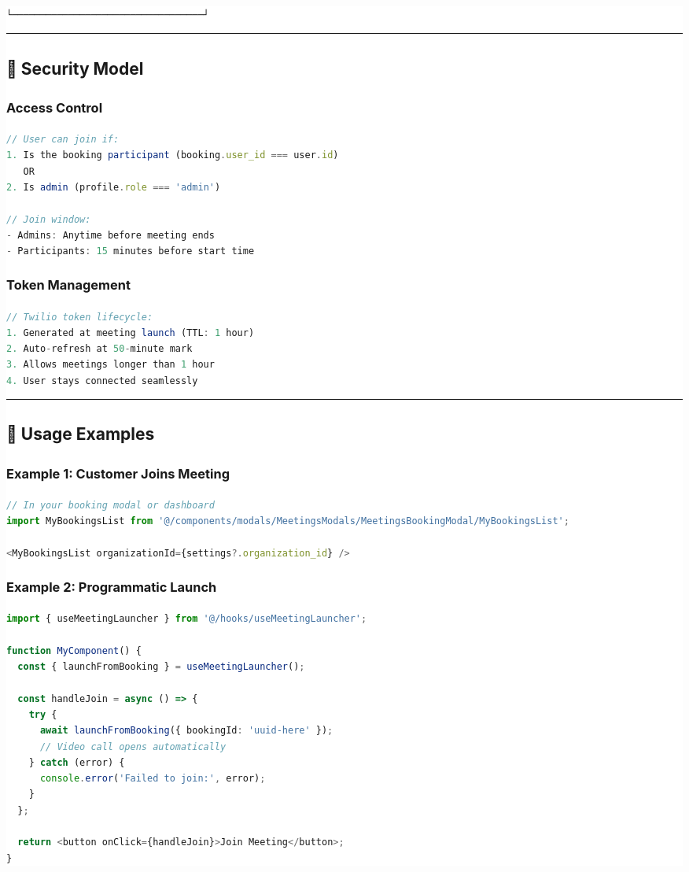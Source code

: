 ```
└──────────────────────────────────┘
```

---

## 🔐 Security Model

### Access Control
```typescript
// User can join if:
1. Is the booking participant (booking.user_id === user.id)
   OR
2. Is admin (profile.role === 'admin')

// Join window:
- Admins: Anytime before meeting ends
- Participants: 15 minutes before start time
```

### Token Management
```typescript
// Twilio token lifecycle:
1. Generated at meeting launch (TTL: 1 hour)
2. Auto-refresh at 50-minute mark
3. Allows meetings longer than 1 hour
4. User stays connected seamlessly
```

---

## 🎯 Usage Examples

### Example 1: Customer Joins Meeting
```typescript
// In your booking modal or dashboard
import MyBookingsList from '@/components/modals/MeetingsModals/MeetingsBookingModal/MyBookingsList';

<MyBookingsList organizationId={settings?.organization_id} />
```

### Example 2: Programmatic Launch
```typescript
import { useMeetingLauncher } from '@/hooks/useMeetingLauncher';

function MyComponent() {
  const { launchFromBooking } = useMeetingLauncher();

  const handleJoin = async () => {
    try {
      await launchFromBooking({ bookingId: 'uuid-here' });
      // Video call opens automatically
    } catch (error) {
      console.error('Failed to join:', error);
    }
  };

  return <button onClick={handleJoin}>Join Meeting</button>;
}
```
